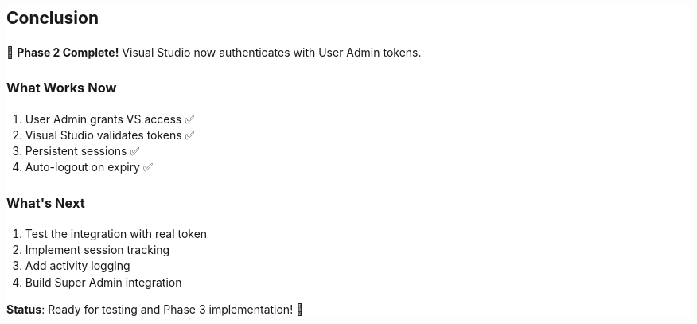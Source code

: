 
## Conclusion

🎉 **Phase 2 Complete!** Visual Studio now authenticates with User Admin tokens.

### What Works Now
1. User Admin grants VS access ✅
2. Visual Studio validates tokens ✅
3. Persistent sessions ✅
4. Auto-logout on expiry ✅

### What's Next
1. Test the integration with real token
2. Implement session tracking
3. Add activity logging
4. Build Super Admin integration

**Status**: Ready for testing and Phase 3 implementation! 🚀
